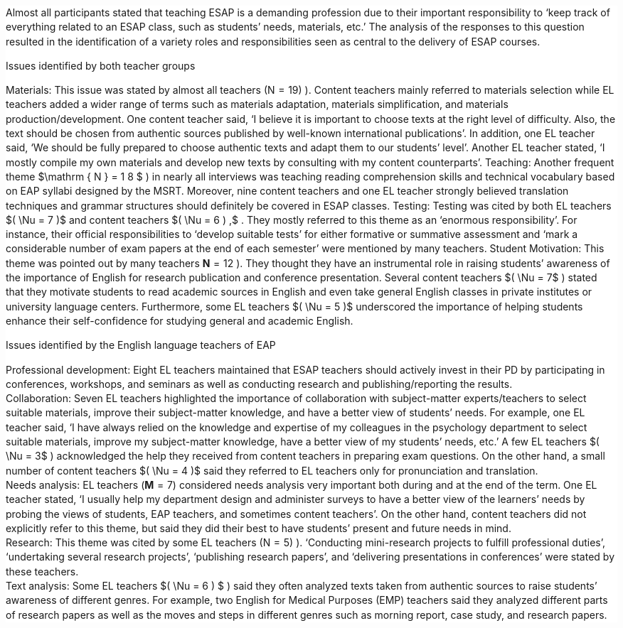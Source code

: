 Almost all participants stated that teaching ESAP is a demanding profession due to their important responsibility to ‘keep track of everything related to an ESAP class, such as students’ needs, materials, etc.’ The analysis of the responses to this question resulted in the identification of a variety roles and responsibilities seen as central to the delivery of ESAP courses.

Issues identified by both teacher groups

Materials: This issue was stated by almost all teachers $( \mathsf { N } = 1 9 )$ ). Content teachers mainly referred to materials selection while EL teachers added a wider range of terms such as materials adaptation, materials simplification, and materials production/development. One content teacher said, ‘I believe it is important to choose texts at the right level of difficulty. Also, the text should be chosen from authentic sources published by well-known international publications’. In addition, one EL teacher said, ‘We should be fully prepared to choose authentic texts and adapt them to our students’ level’. Another EL teacher stated, ‘I mostly compile my own materials and develop new texts by consulting with my content counterparts’. Teaching: Another frequent theme $\mathrm { N } = 1 8 $ ) in nearly all interviews was teaching reading comprehension skills and technical vocabulary based on EAP syllabi designed by the MSRT. Moreover, nine content teachers and one EL teacher strongly believed translation techniques and grammar structures should definitely be covered in ESAP classes. Testing: Testing was cited by both EL teachers $( \Nu = 7 )$ and content teachers $( \Nu = 6 ) ,$ . They mostly referred to this theme as an ‘enormous responsibility’. For instance, their official responsibilities to ‘develop suitable tests’ for either formative or summative assessment and ‘mark a considerable number of exam papers at the end of each semester’ were mentioned by many teachers. Student Motivation: This theme was pointed out by many teachers $\mathbf { N } = 1 2$ ). They thought they have an instrumental role in raising students’ awareness of the importance of English for research publication and conference presentation. Several content teachers $( \Nu = 7$ ) stated that they motivate students to read academic sources in English and even take general English classes in private institutes or university language centers. Furthermore, some EL teachers $( \Nu = 5 )$ underscored the importance of helping students enhance their self-confidence for studying general and academic English.

Issues identified by the English language teachers of EAP

Professional development: Eight EL teachers maintained that ESAP teachers should actively invest in their PD by participating in conferences, workshops, and seminars as well as conducting research and publishing/reporting the results.   
Collaboration: Seven EL teachers highlighted the importance of collaboration with subject-matter experts/teachers to select suitable materials, improve their subject-matter knowledge, and have a better view of students’ needs. For example, one EL teacher said, ‘I have always relied on the knowledge and expertise of my colleagues in the psychology department to select suitable materials, improve my subject-matter knowledge, have a better view of my students’ needs, etc.’ A few EL teachers $( \Nu = 3$ ) acknowledged the help they received from content teachers in preparing exam questions. On the other hand, a small number of content teachers $( \Nu = 4 )$ said they referred to EL teachers only for pronunciation and translation.   
Needs analysis: EL teachers $( \mathbf { M } = 7 )$ considered needs analysis very important both during and at the end of the term. One EL teacher stated, ‘I usually help my department design and administer surveys to have a better view of the learners’ needs by probing the views of students, EAP teachers, and sometimes content teachers’. On the other hand, content teachers did not explicitly refer to this theme, but said they did their best to have students’ present and future needs in mind.   
Research: This theme was cited by some EL teachers $( \mathsf { N } = 5 )$ ). ‘Conducting mini-research projects to fulfill professional duties’, ‘undertaking several research projects’, ‘publishing research papers’, and ‘delivering presentations in conferences’ were stated by these teachers.   
Text analysis: Some EL teachers $( \Nu = 6 ) $ ) said they often analyzed texts taken from authentic sources to raise students’ awareness of different genres. For example, two English for Medical Purposes (EMP) teachers said they analyzed different parts of research papers as well as the moves and steps in different genres such as morning report, case study, and research papers.
